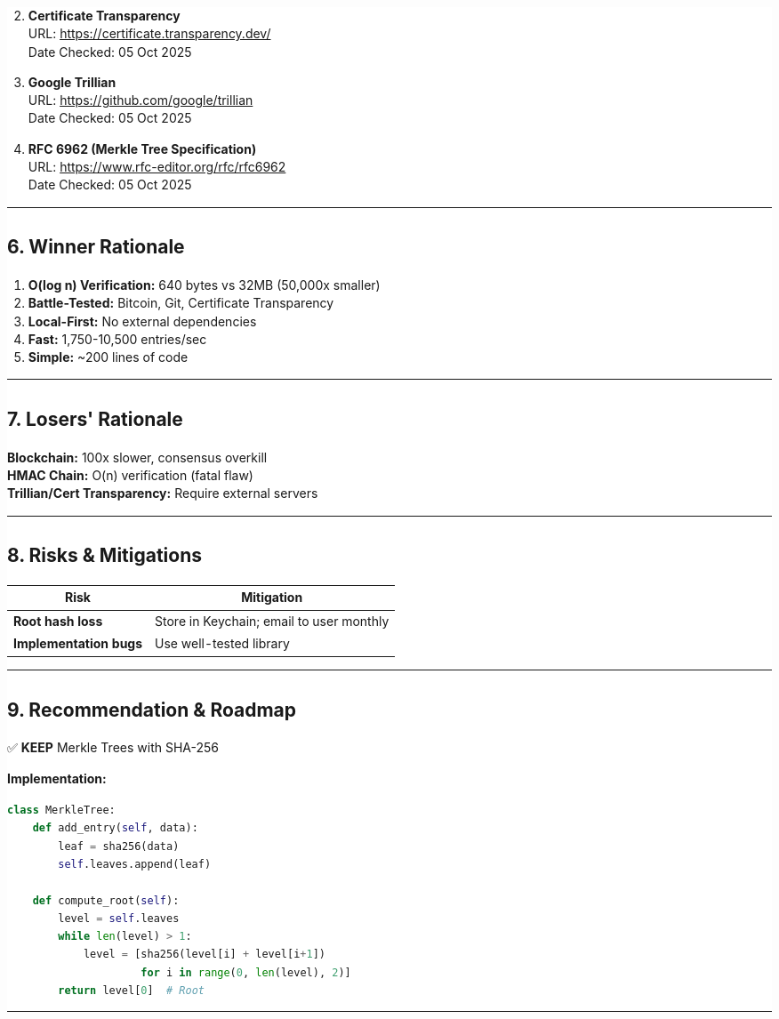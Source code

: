 2. **Certificate Transparency**  
   URL: https://certificate.transparency.dev/  
   Date Checked: 05 Oct 2025

3. **Google Trillian**  
   URL: https://github.com/google/trillian  
   Date Checked: 05 Oct 2025

4. **RFC 6962 (Merkle Tree Specification)**  
   URL: https://www.rfc-editor.org/rfc/rfc6962  
   Date Checked: 05 Oct 2025

---

## 6. Winner Rationale

1. **O(log n) Verification:** 640 bytes vs 32MB (50,000x smaller)
2. **Battle-Tested:** Bitcoin, Git, Certificate Transparency
3. **Local-First:** No external dependencies
4. **Fast:** 1,750-10,500 entries/sec
5. **Simple:** ~200 lines of code

---

## 7. Losers' Rationale

**Blockchain:** 100x slower, consensus overkill  
**HMAC Chain:** O(n) verification (fatal flaw)  
**Trillian/Cert Transparency:** Require external servers

---

## 8. Risks & Mitigations

| Risk | Mitigation |
|------|------------|
| **Root hash loss** | Store in Keychain; email to user monthly |
| **Implementation bugs** | Use well-tested library |

---

## 9. Recommendation & Roadmap

✅ **KEEP** Merkle Trees with SHA-256

**Implementation:**
```python
class MerkleTree:
    def add_entry(self, data):
        leaf = sha256(data)
        self.leaves.append(leaf)
    
    def compute_root(self):
        level = self.leaves
        while len(level) > 1:
            level = [sha256(level[i] + level[i+1]) 
                     for i in range(0, len(level), 2)]
        return level[0]  # Root
```

---